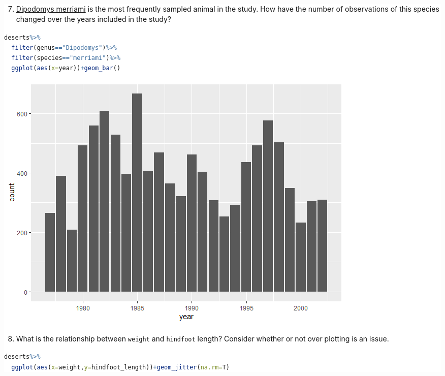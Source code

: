 7. [Dipodomys merriami](https://en.wikipedia.org/wiki/Merriam's_kangaroo_rat) is the most frequently sampled animal in the study. How have the number of observations of this species changed over the years included in the study?

```r
deserts%>%
  filter(genus=="Dipodomys")%>%
  filter(species=="merriami")%>%
  ggplot(aes(x=year))+geom_bar()
```

![](lab10_hw_files/figure-html/unnamed-chunk-15-1.png)

8. What is the relationship between `weight` and `hindfoot` length? Consider whether or not over plotting is an issue.

```r
deserts%>%
  ggplot(aes(x=weight,y=hindfoot_length))+geom_jitter(na.rm=T)
```
